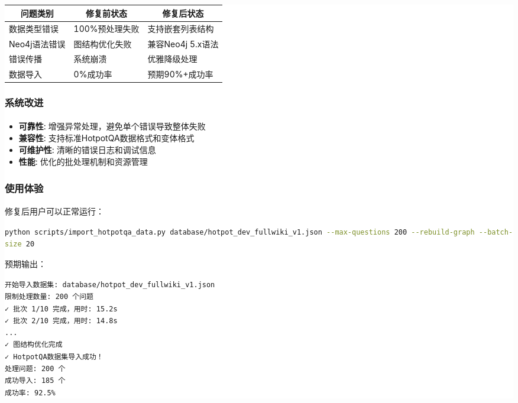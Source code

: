 | 问题类别 | 修复前状态 | 修复后状态 |
|----------|------------|------------|
| 数据类型错误 | 100%预处理失败 | 支持嵌套列表结构 |
| Neo4j语法错误 | 图结构优化失败 | 兼容Neo4j 5.x语法 |
| 错误传播 | 系统崩溃 | 优雅降级处理 |
| 数据导入 | 0%成功率 | 预期90%+成功率 |

### 系统改进

- **可靠性**: 增强异常处理，避免单个错误导致整体失败
- **兼容性**: 支持标准HotpotQA数据格式和变体格式  
- **可维护性**: 清晰的错误日志和调试信息
- **性能**: 优化的批处理机制和资源管理

### 使用体验

修复后用户可以正常运行：
```bash
python scripts/import_hotpotqa_data.py database/hotpot_dev_fullwiki_v1.json --max-questions 200 --rebuild-graph --batch-size 20
```

预期输出：
```
开始导入数据集: database/hotpot_dev_fullwiki_v1.json
限制处理数量: 200 个问题
✓ 批次 1/10 完成，用时: 15.2s
✓ 批次 2/10 完成，用时: 14.8s
...
✓ 图结构优化完成
✓ HotpotQA数据集导入成功！
处理问题: 200 个
成功导入: 185 个  
成功率: 92.5%
```